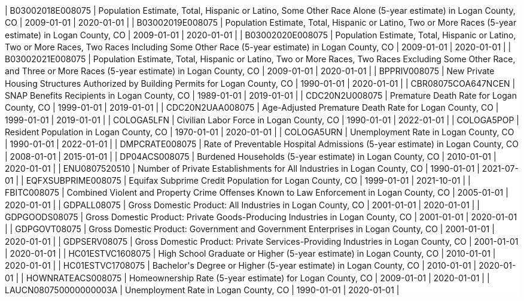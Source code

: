 | B03002018E008075          | Population Estimate, Total, Hispanic or Latino, Some Other Race Alone (5-year estimate) in Logan County, CO                                                               | 2009-01-01          | 2020-01-01        |
| B03002019E008075          | Population Estimate, Total, Hispanic or Latino, Two or More Races (5-year estimate) in Logan County, CO                                                                   | 2009-01-01          | 2020-01-01        |
| B03002020E008075          | Population Estimate, Total, Hispanic or Latino, Two or More Races, Two Races Including Some Other Race (5-year estimate) in Logan County, CO                              | 2009-01-01          | 2020-01-01        |
| B03002021E008075          | Population Estimate, Total, Hispanic or Latino, Two or More Races, Two Races Excluding Some Other Race, and Three or More Races (5-year estimate) in Logan County, CO     | 2009-01-01          | 2020-01-01        |
| BPPRIV008075              | New Private Housing Structures Authorized by Building Permits for Logan County, CO                                                                                        | 1990-01-01          | 2020-01-01        |
| CBR08075COA647NCEN        | SNAP Benefits Recipients in Logan County, CO                                                                                                                              | 1989-01-01          | 2019-01-01        |
| CDC20N2U008075            | Premature Death Rate for Logan County, CO                                                                                                                                 | 1999-01-01          | 2019-01-01        |
| CDC20N2UAA008075          | Age-Adjusted Premature Death Rate for Logan County, CO                                                                                                                    | 1999-01-01          | 2019-01-01        |
| COLOGA5LFN                | Civilian Labor Force in Logan County, CO                                                                                                                                  | 1990-01-01          | 2022-01-01        |
| COLOGA5POP                | Resident Population in Logan County, CO                                                                                                                                   | 1970-01-01          | 2020-01-01        |
| COLOGA5URN                | Unemployment Rate in Logan County, CO                                                                                                                                     | 1990-01-01          | 2022-01-01        |
| DMPCRATE008075            | Rate of Preventable Hospital Admissions (5-year estimate) in Logan County, CO                                                                                             | 2008-01-01          | 2015-01-01        |
| DP04ACS008075             | Burdened Households (5-year estimate) in Logan County, CO                                                                                                                 | 2010-01-01          | 2020-01-01        |
| ENU0807520510             | Number of Private Establishments for All Industries in Logan County, CO                                                                                                   | 1990-01-01          | 2021-07-01        |
| EQFXSUBPRIME008075        | Equifax Subprime Credit Population for Logan County, CO                                                                                                                   | 1999-01-01          | 2021-10-01        |
| FBITC008075               | Combined Violent and Property Crime Offenses Known to Law Enforcement in Logan County, CO                                                                                 | 2005-01-01          | 2020-01-01        |
| GDPALL08075               | Gross Domestic Product: All Industries in Logan County, CO                                                                                                                | 2001-01-01          | 2020-01-01        |
| GDPGOODS08075             | Gross Domestic Product: Private Goods-Producing Industries in Logan County, CO                                                                                            | 2001-01-01          | 2020-01-01        |
| GDPGOVT08075              | Gross Domestic Product: Government and Government Enterprises in Logan County, CO                                                                                         | 2001-01-01          | 2020-01-01        |
| GDPSERV08075              | Gross Domestic Product: Private Services-Providing Industries in Logan County, CO                                                                                         | 2001-01-01          | 2020-01-01        |
| HC01ESTVC1608075          | High School Graduate or Higher (5-year estimate) in Logan County, CO                                                                                                      | 2010-01-01          | 2020-01-01        |
| HC01ESTVC1708075          | Bachelor's Degree or Higher (5-year estimate) in Logan County, CO                                                                                                         | 2010-01-01          | 2020-01-01        |
| HOWNRATEACS008075         | Homeownership Rate (5-year estimate) for Logan County, CO                                                                                                                 | 2009-01-01          | 2020-01-01        |
| LAUCN080750000000003A     | Unemployment Rate in Logan County, CO                                                                                                                                     | 1990-01-01          | 2020-01-01        |